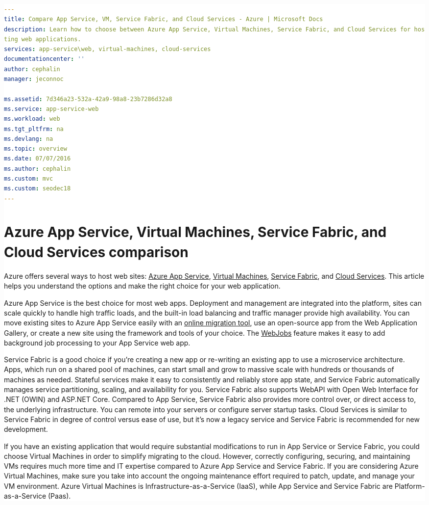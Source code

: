 ```yaml
---
title: Compare App Service, VM, Service Fabric, and Cloud Services - Azure | Microsoft Docs
description: Learn how to choose between Azure App Service, Virtual Machines, Service Fabric, and Cloud Services for hosting web applications.
services: app-service\web, virtual-machines, cloud-services
documentationcenter: ''
author: cephalin
manager: jeconnoc

ms.assetid: 7d346a23-532a-42a9-98a8-23b7286d32a8
ms.service: app-service-web
ms.workload: web
ms.tgt_pltfrm: na
ms.devlang: na
ms.topic: overview
ms.date: 07/07/2016
ms.author: cephalin
ms.custom: mvc
ms.custom: seodec18
---
```


# Azure App Service, Virtual Machines, Service Fabric, and Cloud Services comparison

Azure offers several ways to host web sites: [Azure App Service][Azure App Service], [Virtual Machines][Virtual Machines], [Service Fabric][Service Fabric], and [Cloud Services][Cloud Services]. This article helps you understand the options and make the right choice for your web application.

Azure App Service is the best choice for most web apps. Deployment and management are integrated into the platform, sites can scale quickly to handle high traffic loads, and the built-in load balancing and traffic manager provide high availability. You can move existing sites to Azure App Service easily with an [online migration tool][migrate-tool], use an open-source app from the Web Application Gallery, or create a new site using the framework and tools of your choice. The [WebJobs][WebJobs] feature makes it easy to add background job processing to your App Service web app.

Service Fabric is a good choice if you’re creating a new app or re-writing an existing app to use a microservice architecture. Apps, which run on a shared pool of machines, can start small and grow to massive scale with hundreds or thousands of machines as needed. Stateful services make it easy to consistently and reliably store app state, and Service Fabric automatically manages service partitioning, scaling, and availability for you.  Service Fabric also supports WebAPI with Open Web Interface for .NET (OWIN) and ASP.NET Core.  Compared to App Service, Service Fabric also provides more control over, or direct access to, the underlying infrastructure. You can remote into your servers or configure server startup tasks. Cloud Services is similar to Service Fabric in degree of control versus ease of use, but it’s now a legacy service and Service Fabric is recommended for new development.

If you have an existing application that would require substantial modifications to run in App Service or Service Fabric, you could choose Virtual Machines in order to simplify migrating to the cloud. However, correctly configuring, securing, and maintaining VMs requires much more time and IT expertise compared to Azure App Service and Service Fabric. If you are considering Azure Virtual Machines, make sure you take into account the ongoing maintenance effort required to patch, update, and manage your VM environment. Azure Virtual Machines is Infrastructure-as-a-Service (IaaS), while App Service and Service Fabric are Platform-as-a-Service (Paas).


[Azure App Service]: /azure/app-service/
[Cloud Services]: /azure/cloud-services/
[Virtual Machines]: /azure/virtual-machines/
[Service Fabric]: /azure/service-fabric/
[WebJobs]: https://go.microsoft.com/fwlink/?linkid=390226&clcid=0x409
[Configuring an SSL certificate for an Azure Website]: app-service-web-tutorial-custom-ssl.md
[azurestore]: https://azuremarketplace.microsoft.com/en-us/marketplace/apps
[scripting]: https://azure.microsoft.com/documentation/scripts/?services=web-sites
[dotnet]: https://azure.microsoft.com/develop/net/
[nodejs]: https://azure.microsoft.com/develop/nodejs/
[PHP]: https://azure.microsoft.com/develop/php/
[Python]: https://azure.microsoft.com/develop/python/
[servicebus]: /azure/service-bus/
[sqldatabase]: /azure/sql-database/
[Storage]: /azure/storage/
[ChoicesDiagram]: ./media/choose-web-site-cloud-service-vm/Websites_CloudServices_VMs_3.png
[migrate-tool]: https://www.movemetothecloud.net/